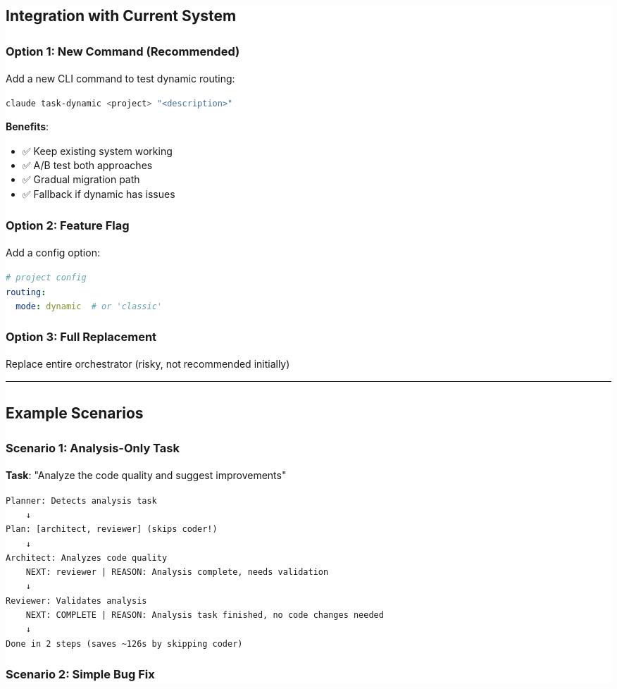 
## Integration with Current System

### Option 1: New Command (Recommended)

Add a new CLI command to test dynamic routing:

```bash
claude task-dynamic <project> "<description>"
```

**Benefits**:
- ✅ Keep existing system working
- ✅ A/B test both approaches
- ✅ Gradual migration path
- ✅ Fallback if dynamic has issues

### Option 2: Feature Flag

Add a config option:

```yaml
# project config
routing:
  mode: dynamic  # or 'classic'
```

### Option 3: Full Replacement

Replace entire orchestrator (risky, not recommended initially)

---

## Example Scenarios

### Scenario 1: Analysis-Only Task

**Task**: "Analyze the code quality and suggest improvements"

```
Planner: Detects analysis task
    ↓
Plan: [architect, reviewer] (skips coder!)
    ↓
Architect: Analyzes code quality
    NEXT: reviewer | REASON: Analysis complete, needs validation
    ↓
Reviewer: Validates analysis
    NEXT: COMPLETE | REASON: Analysis task finished, no code changes needed
    ↓
Done in 2 steps (saves ~126s by skipping coder)
```

### Scenario 2: Simple Bug Fix

